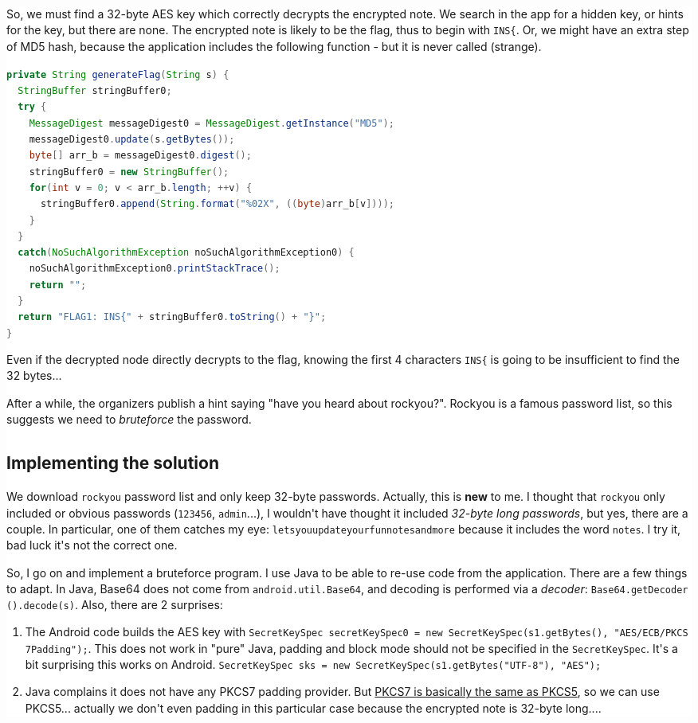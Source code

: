 So, we must find a 32-byte AES key which correctly decrypts the encrypted note. 
We search in the app for a hidden key, or hints for the key, but there are none.
The encrypted note is likely to be the flag, thus to begin with `INS{`. Or, we might have an extra step of MD5 hash, because the application includes the following function - but it is never called (strange).

```java
private String generateFlag(String s) {
  StringBuffer stringBuffer0;
  try {
    MessageDigest messageDigest0 = MessageDigest.getInstance("MD5");
	messageDigest0.update(s.getBytes());
	byte[] arr_b = messageDigest0.digest();
	stringBuffer0 = new StringBuffer();
	for(int v = 0; v < arr_b.length; ++v) {
	  stringBuffer0.append(String.format("%02X", ((byte)arr_b[v])));
	}
  }
  catch(NoSuchAlgorithmException noSuchAlgorithmException0) {
	noSuchAlgorithmException0.printStackTrace();
	return "";
  }
  return "FLAG1: INS{" + stringBuffer0.toString() + "}";
}
```	

Even if the decrypted node directly decrypts to the flag, knowing the first 4 characters `INS{` is going to be insufficient to find the 32 bytes...

After a while, the organizers publish a hint saying "have you heard about rockyou?". Rockyou is a famous password list, so this suggests we need to *bruteforce* the password. 

## Implementing the solution

We download `rockyou` password list and only keep 32-byte passwords. Actually, this is **new** to me. I thought that `rockyou` only included or obvious passwords (`123456`, `admin`...), I wouldn't have thought it included *32-byte long passwords*, but yes, there are a couple. In particular, one of them catches my eye: `letsyouupdateyourfunnotesandmore` because it includes the word `notes`.
I try it, bad luck it's not the correct one.

So, I go on and implement a bruteforce program. I use Java to be able to re-use code from the application. There are a few things to adapt. In Java, Base64 does not come from `android.util.Base64`, and decoding is performed via a *decoder*: `Base64.getDecoder().decode(s)`. Also, there are 2 surprises:

1. The Android code builds the AES key with `SecretKeySpec secretKeySpec0 = new SecretKeySpec(s1.getBytes(), "AES/ECB/PKCS7Padding");`. This does not work in "pure" Java, padding and block mode should not be specified in the `SecretKeySpec`. It's a bit surprising this works on Android. 	`SecretKeySpec sks = new SecretKeySpec(s1.getBytes("UTF-8"), "AES");`

2. Java complains it does not have any PKCS7 padding provider. But [PKCS7 is basically the same as PKCS5](https://en.wikipedia.org/wiki/Padding_(cryptography)#:~:text=PKCS%235%20padding%20is%20identical,number%20a%20byte%20can%20contain.), so we can use PKCS5... actually we don't even padding in this particular case because the encrypted note is 32-byte long.... 
